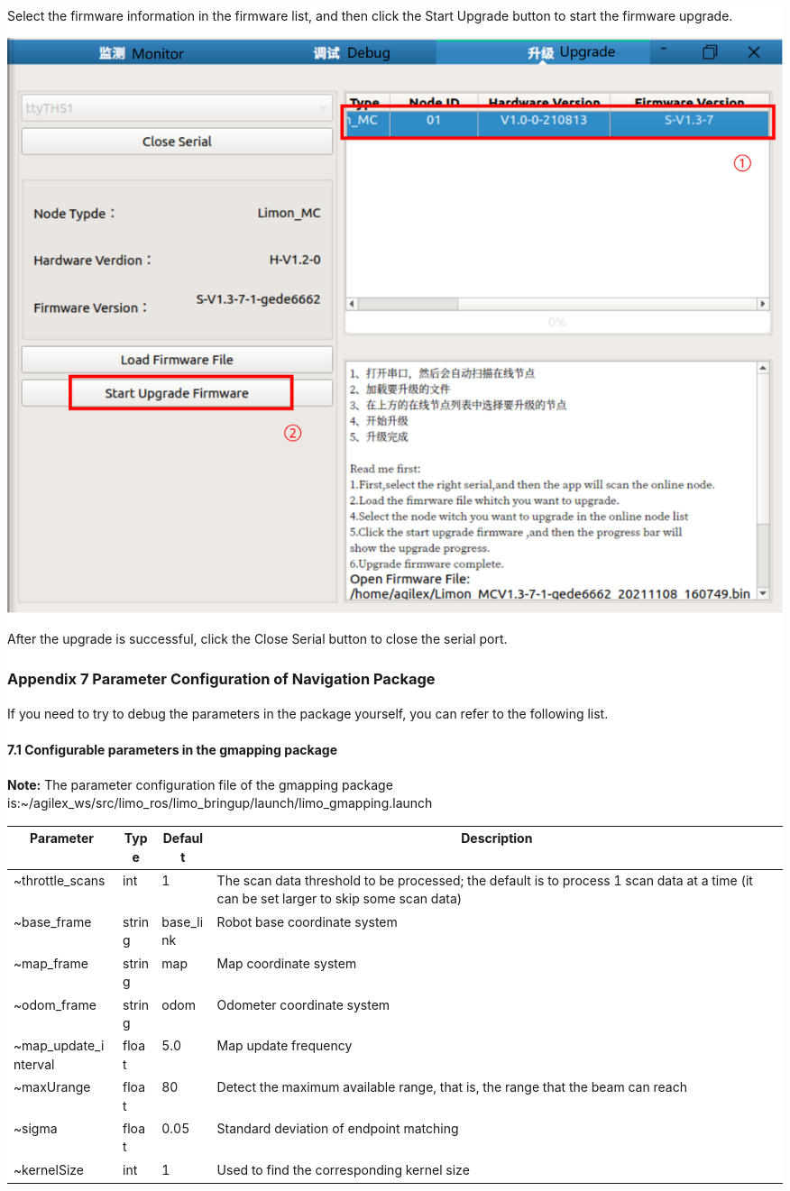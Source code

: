 Select the firmware information in the firmware list, and then click the Start Upgrade button to start the firmware upgrade.

![](LIMO_image_EN/gujian_4.png)

After the upgrade is successful, click the Close Serial button to close the serial port.

### Appendix 7  Parameter Configuration of Navigation Package

If you need to try to debug the parameters in the package yourself, you can refer to the following list.

#### 7.1 Configurable parameters in the gmapping package

**Note:** The parameter configuration file of the gmapping package is:~/agilex_ws/src/limo_ros/limo_bringup/launch/limo_gmapping.launch

| **Parameter**             | **Type** | **Default** | **Description**                                              |
| ------------------------- | -------- | ----------- | ------------------------------------------------------------ |
| ~throttle_scans           | int      | 1           | The scan data threshold to be processed; the default is to process 1 scan data at a time (it can be set larger to skip some scan data) |
| ~base_frame               | string   | base_link   | Robot base coordinate system                                 |
| ~map_frame                | string   | map         | Map coordinate system                                        |
| ~odom_frame               | string   | odom        | Odometer coordinate system                                   |
| ~map_update_interval      | float    | 5.0         | Map update frequency                                         |
| ~maxUrange                | float    | 80          | Detect the maximum available range, that is, the range that the beam can reach |
| ~sigma                    | float    | 0.05        | Standard deviation of endpoint matching                      |
| ~kernelSize               | int      | 1           | Used to find the corresponding kernel size                   |
